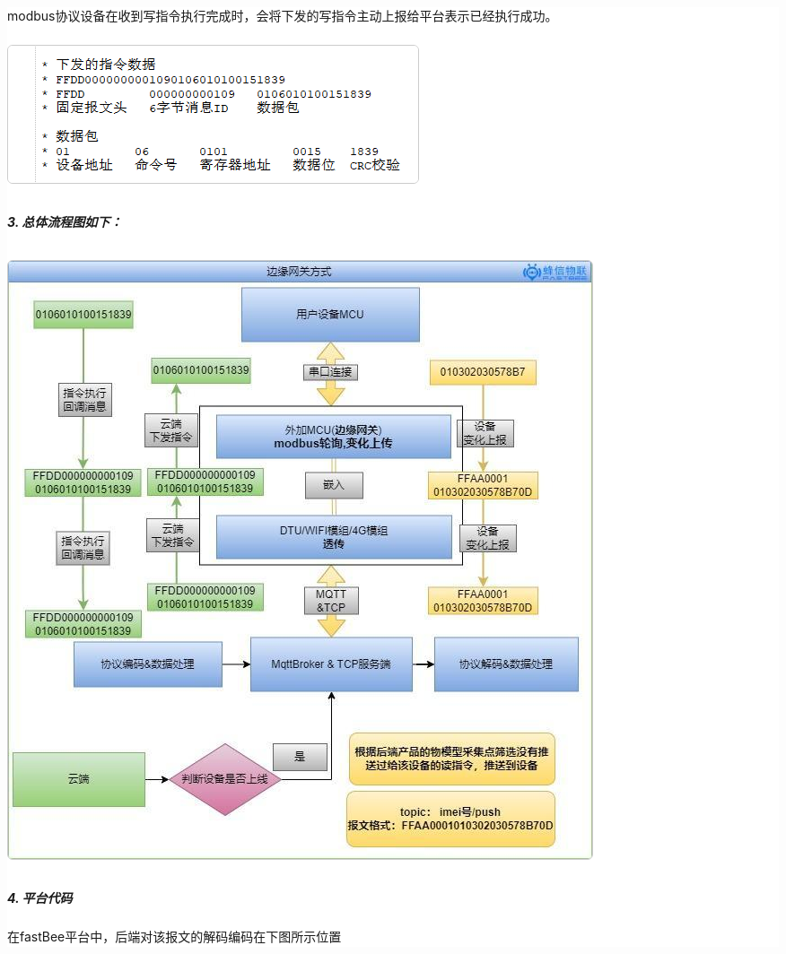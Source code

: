 modbus协议设备在收到写指令执行完成时，会将下发的写指令主动上报给平台表示已经执行成功。

<img src="../png/modbus42.png" style="border:1px solid #ccc;border-radius:6px;margin:8px 0;" />

##### 3. 总体流程图如下：

<img src="../png/modbus43.jpg" style="border:1px solid #ccc;border-radius:6px;margin:8px 0;" />

##### 4. 平台代码

在fastBee平台中，后端对该报文的解码编码在下图所示位置
